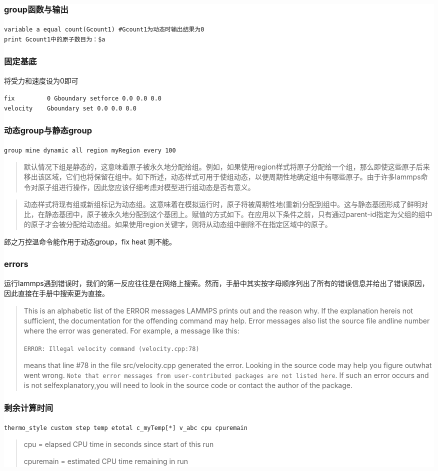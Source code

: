 ### group函数与输出

```
variable a equal count(Gcount1) #Gcount1为动态时输出结果为0
print Gcount1中的原子数目为：$a
```

### 固定基底

将受力和速度设为0即可

```
fix			0 Gboundary setforce 0.0 0.0 0.0
velocity 	Gboundary set 0.0 0.0 0.0
```

### 动态group与静态group

```
group mine dynamic all region myRegion every 100
```

> 默认情况下组是静态的，这意味着原子被永久地分配给组。例如，如果使用region样式将原子分配给一个组，那么即使这些原子后来移出该区域，它们也将保留在组中。如下所述，动态样式可用于使组动态，以便周期性地确定组中有哪些原子。由于许多lammps命令对原子组进行操作，因此您应该仔细考虑对模型进行组动态是否有意义。

> 动态样式将现有组或新组标记为动态组。这意味着在模拟运行时，原子将被周期性地(重新)分配到组中。这与静态基团形成了鲜明对比，在静态基团中，原子被永久地分配到这个基团上。赋值的方式如下。在应用以下条件之前，只有通过parent-id指定为父组的组中的原子才会被分配给动态组。如果使用region关键字，则将从动态组中删除不在指定区域中的原子。

郎之万控温命令能作用于动态group，fix heat 则不能。

### errors

运行lammps遇到错误时，我们的第一反应往往是在网络上搜索。然而，手册中其实按字母顺序列出了所有的错误信息并给出了错误原因，因此直接在手册中搜索更为直接。

> This is an alphabetic list of the ERROR messages LAMMPS prints out and the reason why. If the explanation hereis not sufficient, the documentation for the offending command may help. Error messages also list the source file andline number where the error was generated. For example, a message like this:
>
> ```
> ERROR: Illegal velocity command (velocity.cpp:78)
> ```
>
> means that line #78 in the file src/velocity.cpp generated the error. Looking in the source code may help you figure outwhat went wrong.
> `Note that error messages from user-contributed packages are not listed here`. If such an error occurs and is not selfexplanatory,you will need to look in the source code or contact the author of the package.

### 剩余计算时间

```
thermo_style custom step temp etotal c_myTemp[*] v_abc cpu cpuremain
```

> cpu = elapsed CPU time in seconds since start of this run
>
> cpuremain = estimated CPU time remaining in run
